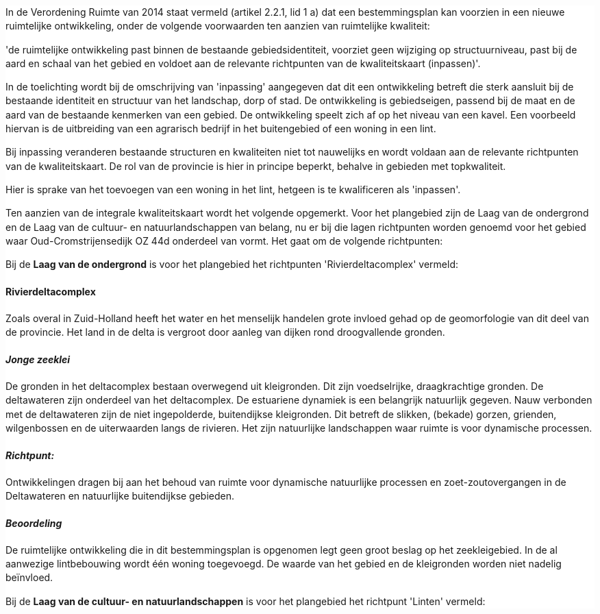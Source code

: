 In de Verordening Ruimte van 2014 staat vermeld (artikel 2.2.1, lid 1 a) dat een bestemmingsplan kan voorzien in een nieuwe ruimtelijke ontwikkeling, onder de volgende voorwaarden ten aanzien van ruimtelijke kwaliteit:

'de ruimtelijke ontwikkeling past binnen de bestaande gebiedsidentiteit, voorziet geen wijziging op structuurniveau, past bij de aard en schaal van het gebied en voldoet aan de relevante richtpunten van de kwaliteitskaart (inpassen)'.

In de toelichting wordt bij de omschrijving van 'inpassing' aangegeven dat dit een ontwikkeling betreft die sterk aansluit bij de bestaande identiteit en structuur van het landschap, dorp of stad. De ontwikkeling is gebiedseigen, passend bij de maat en de aard van de bestaande kenmerken van een gebied. De ontwikkeling speelt zich af op het niveau van een kavel. Een voorbeeld hiervan is de uitbreiding van een agrarisch bedrijf in het buitengebied of een woning in een lint.

Bij inpassing veranderen bestaande structuren en kwaliteiten niet tot nauwelijks en wordt voldaan aan de relevante richtpunten van de kwaliteitskaart. De rol van de provincie is hier in principe beperkt, behalve in gebieden met topkwaliteit.

Hier is sprake van het toevoegen van een woning in het lint, hetgeen is te kwalificeren als 'inpassen'.

Ten aanzien van de integrale kwaliteitskaart wordt het volgende opgemerkt. Voor het plangebied zijn de Laag van de ondergrond en de Laag van de cultuur- en natuurlandschappen van belang, nu er bij die lagen richtpunten worden genoemd voor het gebied waar Oud-Cromstrijensedijk OZ 44d onderdeel van vormt. Het gaat om de volgende richtpunten:

Bij de **Laag van de ondergrond** is voor het plangebied het richtpunten 'Rivierdeltacomplex' vermeld:

#### **Rivierdeltacomplex**

Zoals overal in Zuid-Holland heeft het water en het menselijk handelen grote invloed gehad op de geomorfologie van dit deel van de provincie. Het land in de delta is vergroot door aanleg van dijken rond droogvallende gronden.

#### *Jonge zeeklei*

De gronden in het deltacomplex bestaan overwegend uit kleigronden. Dit zijn voedselrijke, draagkrachtige gronden. De deltawateren zijn onderdeel van het deltacomplex. De estuariene dynamiek is een belangrijk natuurlijk gegeven. Nauw verbonden met de deltawateren zijn de niet ingepolderde, buitendijkse kleigronden. Dit betreft de slikken, (bekade) gorzen, grienden, wilgenbossen en de uiterwaarden langs de rivieren. Het zijn natuurlijke landschappen waar ruimte is voor dynamische processen.

#### *Richtpunt:*

Ontwikkelingen dragen bij aan het behoud van ruimte voor dynamische natuurlijke processen en zoet-zoutovergangen in de Deltawateren en natuurlijke buitendijkse gebieden.

#### *Beoordeling*

De ruimtelijke ontwikkeling die in dit bestemmingsplan is opgenomen legt geen groot beslag op het zeekleigebied. In de al aanwezige lintbebouwing wordt één woning toegevoegd. De waarde van het gebied en de kleigronden worden niet nadelig beïnvloed.

Bij de **Laag van de cultuur- en natuurlandschappen** is voor het plangebied het richtpunt 'Linten' vermeld:
